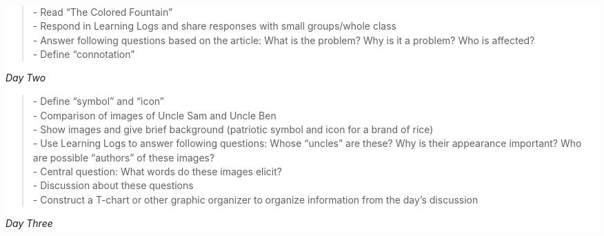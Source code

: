 <blockquote>
  <dl>
   <dt>
    -  Read “The Colored Fountain”
    <dt>
     -  Respond in Learning Logs and share responses with small groups/whole class
     <dt>
      -  Answer following questions based on the article: What is the problem? Why is it a problem? Who is affected?
      <dt>
       -  Define “connotation”
      </dt>
     </dt>
    </dt>
   </dt>
  </dl>
 </blockquote>
 <p>
  <i>
   Day Two
  </i>
 </p>

<blockquote>
  <dl>
   <dt>
    -  Define “symbol” and “icon”
    <dt>
     -  Comparison of images of Uncle Sam and Uncle Ben
     <dt>
      -  Show images and give brief background (patriotic symbol and icon for a brand of rice)
      <dt>
       -  Use Learning Logs to answer following questions: Whose “uncles” are these? Why is their appearance important? Who are possible “authors” of these images?
       <dt>
        -  Central question: What words do these images elicit?
        <dt>
         -  Discussion about these questions
         <dt>
          -  Construct a T-chart or other graphic organizer to organize information from the day’s discussion
         </dt>
        </dt>
       </dt>
      </dt>
     </dt>
    </dt>
   </dt>
  </dl>
 </blockquote>
 <p>
  <i>
   Day Three
  </i>
 </p>
